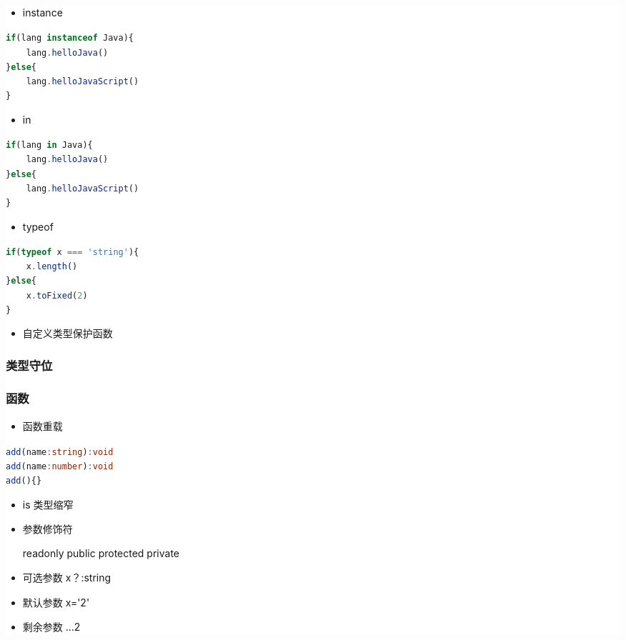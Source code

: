 - instance 

```ts
if(lang instanceof Java){
    lang.helloJava()
}else{
    lang.helloJavaScript()
}
```

- in 

```ts
if(lang in Java){
    lang.helloJava()
}else{
    lang.helloJavaScript()
}
```

- typeof

```ts
if(typeof x === 'string'){
    x.length()
}else{
    x.toFixed(2)
}
```

- 自定义类型保护函数

### 类型守位

### 函数

- 函数重载

```ts
add(name:string):void
add(name:number):void
add(){}
```

- is 类型缩窄

- 参数修饰符

  readonly
  public
  protected
  private

- 可选参数 x？:string

- 默认参数 x='2'

- 剩余参数 ...2
